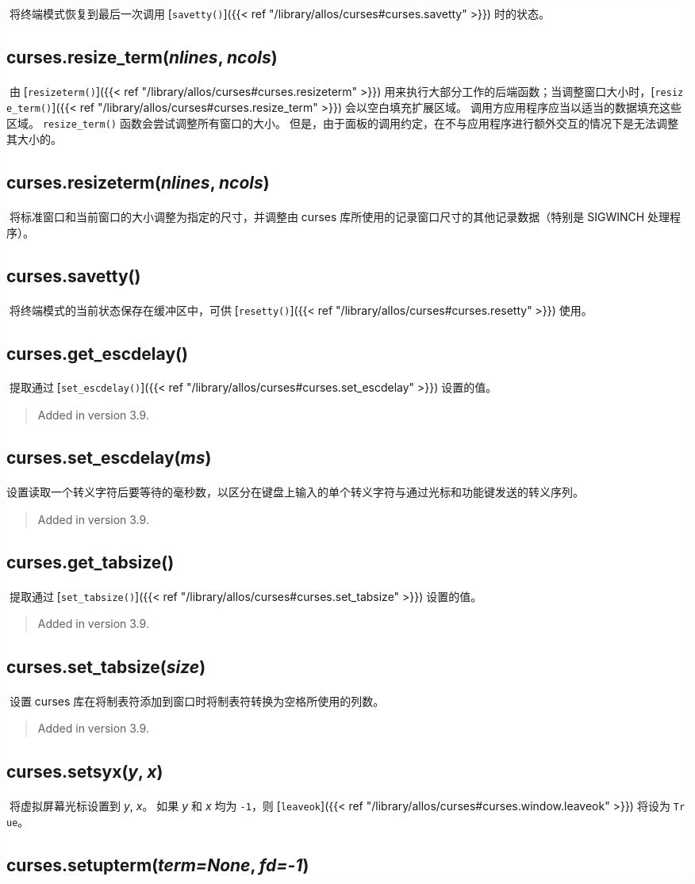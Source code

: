 ​	将终端模式恢复到最后一次调用 [`savetty()`]({{< ref "/library/allos/curses#curses.savetty" >}}) 时的状态。

## curses.**resize_term**(*nlines*, *ncols*)

​	由 [`resizeterm()`]({{< ref "/library/allos/curses#curses.resizeterm" >}}) 用来执行大部分工作的后端函数；当调整窗口大小时，[`resize_term()`]({{< ref "/library/allos/curses#curses.resize_term" >}}) 会以空白填充扩展区域。 调用方应用程序应当以适当的数据填充这些区域。 `resize_term()` 函数会尝试调整所有窗口的大小。 但是，由于面板的调用约定，在不与应用程序进行额外交互的情况下是无法调整其大小的。

## curses.**resizeterm**(*nlines*, *ncols*)

​	将标准窗口和当前窗口的大小调整为指定的尺寸，并调整由 curses 库所使用的记录窗口尺寸的其他记录数据（特别是 SIGWINCH 处理程序）。

## curses.**savetty**()

​	将终端模式的当前状态保存在缓冲区中，可供 [`resetty()`]({{< ref "/library/allos/curses#curses.resetty" >}}) 使用。

## curses.**get_escdelay**()

​	提取通过 [`set_escdelay()`]({{< ref "/library/allos/curses#curses.set_escdelay" >}}) 设置的值。

> Added in version 3.9.
>

## curses.**set_escdelay**(*ms*)

​	设置读取一个转义字符后要等待的毫秒数，以区分在键盘上输入的单个转义字符与通过光标和功能键发送的转义序列。

> Added in version 3.9.
>

## curses.**get_tabsize**()

​	提取通过 [`set_tabsize()`]({{< ref "/library/allos/curses#curses.set_tabsize" >}}) 设置的值。

> Added in version 3.9.
>

## curses.**set_tabsize**(*size*)

​	设置 curses 库在将制表符添加到窗口时将制表符转换为空格所使用的列数。

> Added in version 3.9.
>

## curses.**setsyx**(*y*, *x*)

​	将虚拟屏幕光标设置到 *y*, *x*。 如果 *y* 和 *x* 均为 `-1`，则 [`leaveok`]({{< ref "/library/allos/curses#curses.window.leaveok" >}}) 将设为 `True`。

## curses.**setupterm**(*term=None*, *fd=-1*)

